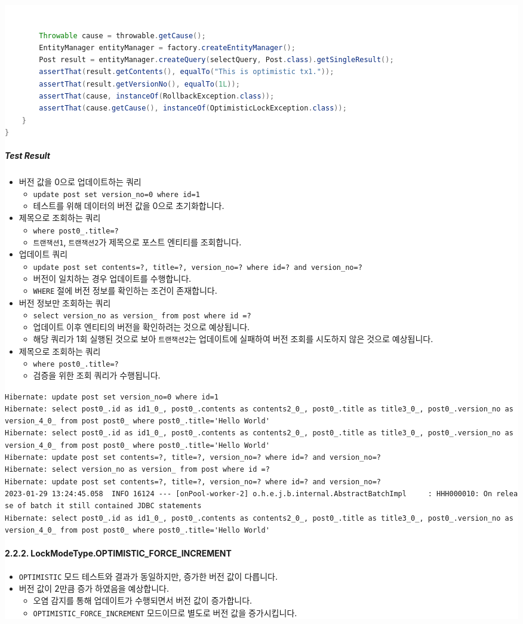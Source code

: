 ```java


        Throwable cause = throwable.getCause();
        EntityManager entityManager = factory.createEntityManager();
        Post result = entityManager.createQuery(selectQuery, Post.class).getSingleResult();
        assertThat(result.getContents(), equalTo("This is optimistic tx1."));
        assertThat(result.getVersionNo(), equalTo(1L));
        assertThat(cause, instanceOf(RollbackException.class));
        assertThat(cause.getCause(), instanceOf(OptimisticLockException.class));
    }
}
```

##### Test Result

* 버전 값을 0으로 업데이트하는 쿼리
    * `update post set version_no=0 where id=1`
    * 테스트를 위해 데이터의 버전 값을 0으로 초기화합니다.
* 제목으로 조회하는 쿼리
    * `where post0_.title=?`
    * `트랜잭션1`, `트랜잭션2`가 제목으로 포스트 엔티티를 조회합니다.
* 업데이트 쿼리 
    * `update post set contents=?, title=?, version_no=? where id=? and version_no=?` 
    * 버전이 일치하는 경우 업데이트를 수행합니다.
    * `WHERE` 절에 버전 정보를 확인하는 조건이 존재합니다.
* 버전 정보만 조회하는 쿼리
    * `select version_no as version_ from post where id =?`
    * 업데이트 이후 엔티티의 버전을 확인하려는 것으로 예상됩니다. 
    * 해당 쿼리가 1회 실행된 것으로 보아 `트랜잭션2`는 업데이트에 실패하여 버전 조회를 시도하지 않은 것으로 예상됩니다.
* 제목으로 조회하는 쿼리
    * `where post0_.title=?`
    * 검증을 위한 조회 쿼리가 수행됩니다.

```
Hibernate: update post set version_no=0 where id=1
Hibernate: select post0_.id as id1_0_, post0_.contents as contents2_0_, post0_.title as title3_0_, post0_.version_no as version_4_0_ from post post0_ where post0_.title='Hello World'
Hibernate: select post0_.id as id1_0_, post0_.contents as contents2_0_, post0_.title as title3_0_, post0_.version_no as version_4_0_ from post post0_ where post0_.title='Hello World'
Hibernate: update post set contents=?, title=?, version_no=? where id=? and version_no=?
Hibernate: select version_no as version_ from post where id =?
Hibernate: update post set contents=?, title=?, version_no=? where id=? and version_no=?
2023-01-29 13:24:45.058  INFO 16124 --- [onPool-worker-2] o.h.e.j.b.internal.AbstractBatchImpl     : HHH000010: On release of batch it still contained JDBC statements
Hibernate: select post0_.id as id1_0_, post0_.contents as contents2_0_, post0_.title as title3_0_, post0_.version_no as version_4_0_ from post post0_ where post0_.title='Hello World'
```

#### 2.2.2. LockModeType.OPTIMISTIC_FORCE_INCREMENT

* `OPTIMISTIC` 모드 테스트와 결과가 동일하지만, 증가한 버전 값이 다릅니다. 
* 버전 값이 2만큼 증가 하였음을 예상합니다.
    * 오염 감지를 통해 업데이트가 수행되면서 버전 값이 증가합니다.
    * `OPTIMISTIC_FORCE_INCREMENT` 모드이므로 별도로 버전 값을 증가시킵니다.


[lock-mechanism-link]: https://junhyunny.github.io/information/lock-mechanism/
[transactional-propagation-type-link]: https://junhyunny.github.io/spring-boot/jpa/junit/transactional-propagation-type/
[import-auto-configuration-annotation-link]: https://junhyunny.github.io/spring-boot/import-auto-configuration-annotation/
[jpa-pessimitic-lock-link]: https://junhyunny.github.io/spring-boot/jpa/junit/jpa-pessimitic-lock/
[optimistic-lock-in-query-dsl-link]: https://junhyunny.github.io/java/spring-boot/query-dsl/jpa/optimistic-lock-in-query-dsl/